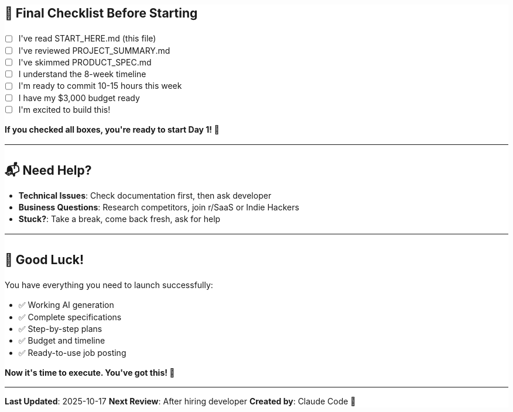 ## 📝 Final Checklist Before Starting

- [ ] I've read START_HERE.md (this file)
- [ ] I've reviewed PROJECT_SUMMARY.md
- [ ] I've skimmed PRODUCT_SPEC.md
- [ ] I understand the 8-week timeline
- [ ] I'm ready to commit 10-15 hours this week
- [ ] I have my $3,000 budget ready
- [ ] I'm excited to build this!

**If you checked all boxes, you're ready to start Day 1! 🚀**

---

## 📬 Need Help?

- **Technical Issues**: Check documentation first, then ask developer
- **Business Questions**: Research competitors, join r/SaaS or Indie Hackers
- **Stuck?**: Take a break, come back fresh, ask for help

---

## 🙏 Good Luck!

You have everything you need to launch successfully:
- ✅ Working AI generation
- ✅ Complete specifications
- ✅ Step-by-step plans
- ✅ Budget and timeline
- ✅ Ready-to-use job posting

**Now it's time to execute. You've got this! 💪**

---

**Last Updated**: 2025-10-17
**Next Review**: After hiring developer
**Created by**: Claude Code 🤖
